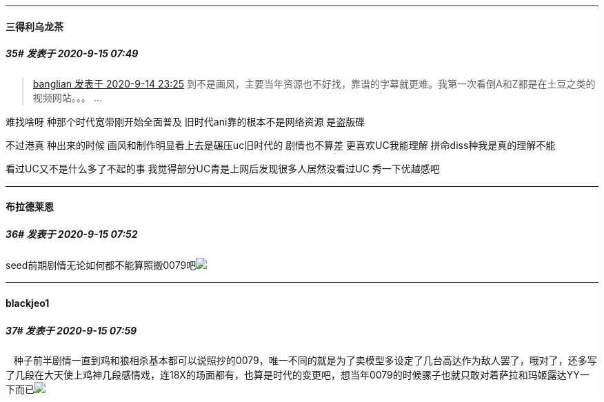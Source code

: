 



-----

####  三得利乌龙茶  
##### 35#       发表于 2020-9-15 07:49



<blockquote><a href="httphttps://bbs.saraba1st.com/2b/forum.php?mod=redirect&amp;goto=findpost&amp;pid=48737493&amp;ptid=1959907" target="_blank">banglian 发表于 2020-9-14 23:25</a>
到不是画风，主要当年资源也不好找，靠谱的字幕就更难。我第一次看倒A和Z都是在土豆之类的视频网站。。。 ...</blockquote>
难找啥呀
种那个时代宽带刚开始全面普及
旧时代ani靠的根本不是网络资源
是盗版碟

不过港真
种出来的时候
画风和制作明显看上去是碾压uc旧时代的
剧情也不算差
更喜欢UC我能理解
拼命diss种我是真的理解不能

看过UC又不是什么多了不起的事
我觉得部分UC青是上网后发现很多人居然没看过UC
秀一下优越感吧







-----

####  布拉德莱恩  
##### 36#       发表于 2020-9-15 07:52




seed前期剧情无论如何都不能算照搬0079吧<img src="https://static.saraba1st.com/image/smiley/face2017/067.png" referrerpolicy="no-referrer">







-----

####  blackjeo1  
##### 37#       发表于 2020-9-15 07:59




   种子前半剧情一直到鸡和狼相杀基本都可以说照抄的0079，唯一不同的就是为了卖模型多设定了几台高达作为敌人罢了，哦对了，还多写了几段在大天使上鸡神几段感情戏，连18X的场面都有，也算是时代的变更吧，想当年0079的时候骡子也就只敢对着萨拉和玛姬露达YY一下而已<img src="https://static.saraba1st.com/image/smiley/face2017/044.png" referrerpolicy="no-referrer">

